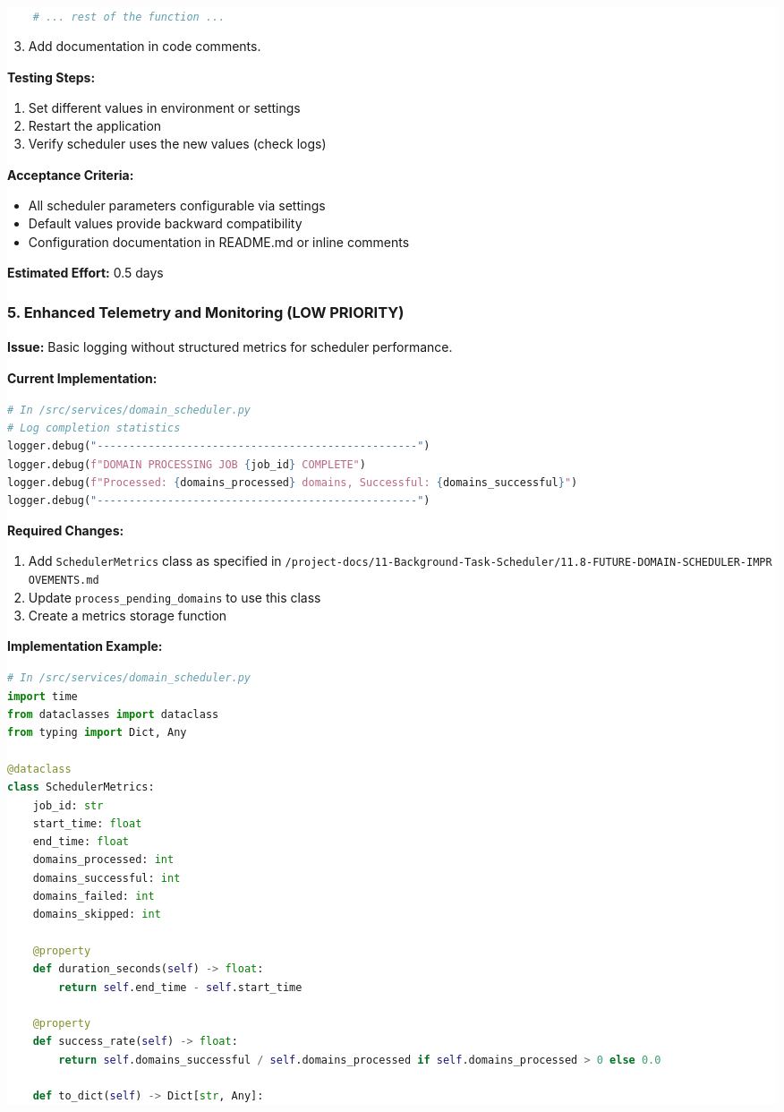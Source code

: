 ```python
    # ... rest of the function ...
```

3. Add documentation in code comments.

**Testing Steps:**

1. Set different values in environment or settings
2. Restart the application
3. Verify scheduler uses the new values (check logs)

**Acceptance Criteria:**

- All scheduler parameters configurable via settings
- Default values provide backward compatibility
- Configuration documentation in README.md or inline comments

**Estimated Effort:** 0.5 days

### 5. Enhanced Telemetry and Monitoring (LOW PRIORITY)

**Issue:** Basic logging without structured metrics for scheduler performance.

**Current Implementation:**

```python
# In /src/services/domain_scheduler.py
# Log completion statistics
logger.debug("--------------------------------------------------")
logger.debug(f"DOMAIN PROCESSING JOB {job_id} COMPLETE")
logger.debug(f"Processed: {domains_processed} domains, Successful: {domains_successful}")
logger.debug("--------------------------------------------------")
```

**Required Changes:**

1. Add `SchedulerMetrics` class as specified in `/project-docs/11-Background-Task-Scheduler/11.8-FUTURE-DOMAIN-SCHEDULER-IMPROVEMENTS.md`
2. Update `process_pending_domains` to use this class
3. Create a metrics storage function

**Implementation Example:**

```python
# In /src/services/domain_scheduler.py
import time
from dataclasses import dataclass
from typing import Dict, Any

@dataclass
class SchedulerMetrics:
    job_id: str
    start_time: float
    end_time: float
    domains_processed: int
    domains_successful: int
    domains_failed: int
    domains_skipped: int

    @property
    def duration_seconds(self) -> float:
        return self.end_time - self.start_time

    @property
    def success_rate(self) -> float:
        return self.domains_successful / self.domains_processed if self.domains_processed > 0 else 0.0

    def to_dict(self) -> Dict[str, Any]:
```
